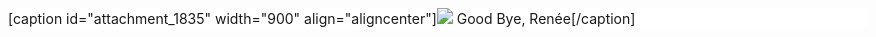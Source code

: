 \[caption id="attachment\_1835" width="900" align="aligncenter"\][![](images/P4291804-1024x683.jpg)](https://collectingbaggage.nl/wp-content/uploads/2018/05/P4291804.jpg) Good Bye, Renée\[/caption\]
